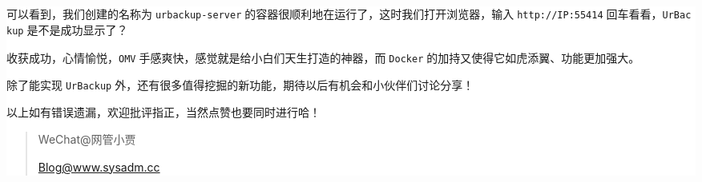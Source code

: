 

可以看到，我们创建的名称为 `urbackup-server` 的容器很顺利地在运行了，这时我们打开浏览器，输入 `http://IP:55414` 回车看看，`UrBackup` 是不是成功显示了？



收获成功，心情愉悦，`OMV` 手感爽快，感觉就是给小白们天生打造的神器，而 `Docker` 的加持又使得它如虎添翼、功能更加强大。

除了能实现 `UrBackup` 外，还有很多值得挖掘的新功能，期待以后有机会和小伙伴们讨论分享！

以上如有错误遗漏，欢迎批评指正，当然点赞也要同时进行哈！



> WeChat@网管小贾
>
> Blog@www.sysadm.cc



